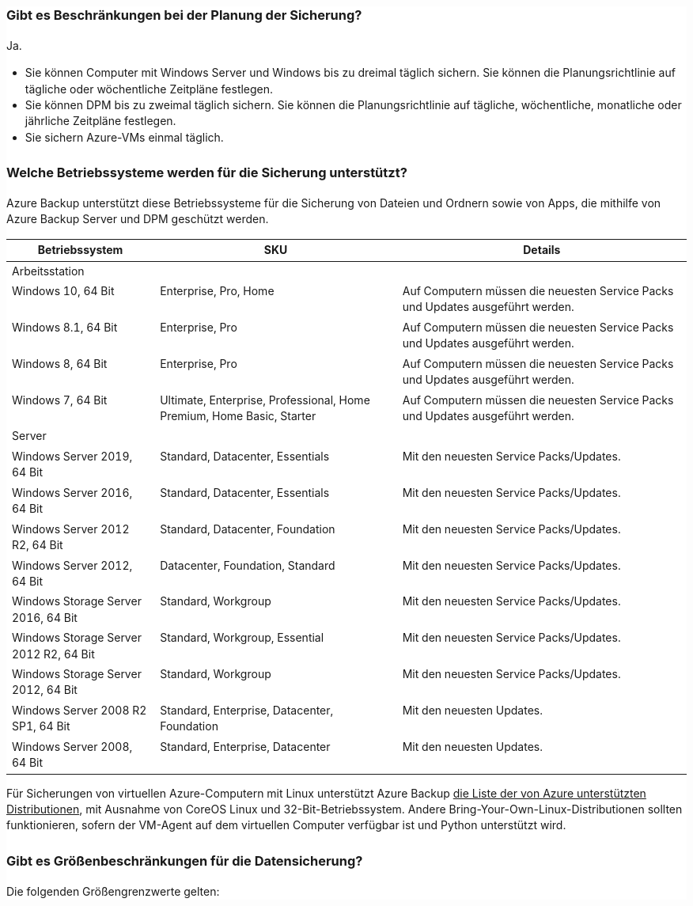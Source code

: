 ### <a name="are-there-limits-on-backup-scheduling"></a>Gibt es Beschränkungen bei der Planung der Sicherung?
Ja.
- Sie können Computer mit Windows Server und Windows bis zu dreimal täglich sichern. Sie können die Planungsrichtlinie auf tägliche oder wöchentliche Zeitpläne festlegen.
- Sie können DPM bis zu zweimal täglich sichern. Sie können die Planungsrichtlinie auf tägliche, wöchentliche, monatliche oder jährliche Zeitpläne festlegen.
- Sie sichern Azure-VMs einmal täglich.

### <a name="what-operating-systems-are-supported-for-backup"></a>Welche Betriebssysteme werden für die Sicherung unterstützt?
Azure Backup unterstützt diese Betriebssysteme für die Sicherung von Dateien und Ordnern sowie von Apps, die mithilfe von Azure Backup Server und DPM geschützt werden.

**Betriebssystem** | **SKU** | **Details**
--- | --- | ---
Arbeitsstation | |
Windows 10, 64 Bit | Enterprise, Pro, Home | Auf Computern müssen die neuesten Service Packs und Updates ausgeführt werden.
Windows 8.1, 64 Bit | Enterprise, Pro | Auf Computern müssen die neuesten Service Packs und Updates ausgeführt werden.
Windows 8, 64 Bit | Enterprise, Pro | Auf Computern müssen die neuesten Service Packs und Updates ausgeführt werden.
Windows 7, 64 Bit | Ultimate, Enterprise, Professional, Home Premium, Home Basic, Starter | Auf Computern müssen die neuesten Service Packs und Updates ausgeführt werden.
Server | |
Windows Server 2019, 64 Bit | Standard, Datacenter, Essentials | Mit den neuesten Service Packs/Updates.
Windows Server 2016, 64 Bit | Standard, Datacenter, Essentials | Mit den neuesten Service Packs/Updates.
Windows Server 2012 R2, 64 Bit | Standard, Datacenter, Foundation | Mit den neuesten Service Packs/Updates.
Windows Server 2012, 64 Bit | Datacenter, Foundation, Standard | Mit den neuesten Service Packs/Updates.
Windows Storage Server 2016, 64 Bit | Standard, Workgroup | Mit den neuesten Service Packs/Updates.
Windows Storage Server 2012 R2, 64 Bit | Standard, Workgroup, Essential | Mit den neuesten Service Packs/Updates.
Windows Storage Server 2012, 64 Bit | Standard, Workgroup | Mit den neuesten Service Packs/Updates.
Windows Server 2008 R2 SP1, 64 Bit | Standard, Enterprise, Datacenter, Foundation | Mit den neuesten Updates.
Windows Server 2008, 64 Bit | Standard, Enterprise, Datacenter | Mit den neuesten Updates.

Für Sicherungen von virtuellen Azure-Computern mit Linux unterstützt Azure Backup [die Liste der von Azure unterstützten Distributionen](../virtual-machines/linux/endorsed-distros.md), mit Ausnahme von CoreOS Linux und 32-Bit-Betriebssystem. Andere Bring-Your-Own-Linux-Distributionen sollten funktionieren, sofern der VM-Agent auf dem virtuellen Computer verfügbar ist und Python unterstützt wird.


### <a name="are-there-size-limits-for-data-backup"></a>Gibt es Größenbeschränkungen für die Datensicherung?
Die folgenden Größengrenzwerte gelten:
